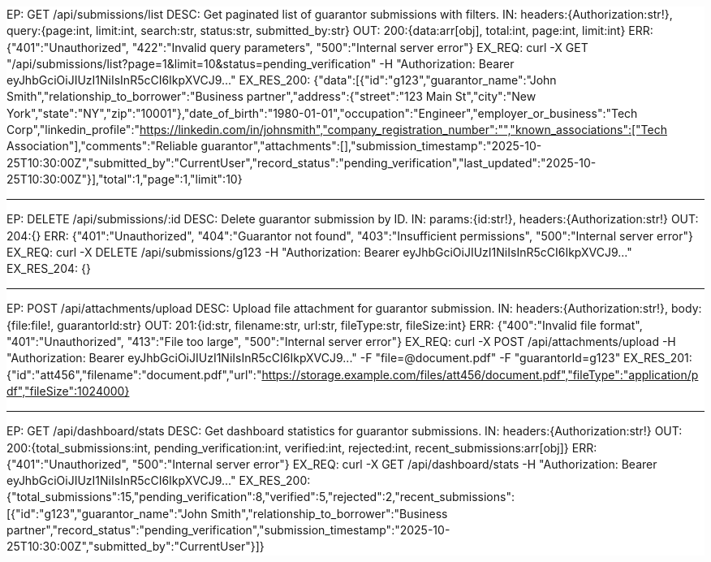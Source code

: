 EP: GET /api/submissions/list
DESC: Get paginated list of guarantor submissions with filters.
IN: headers:{Authorization:str!}, query:{page:int, limit:int, search:str, status:str, submitted_by:str}
OUT: 200:{data:arr[obj], total:int, page:int, limit:int}
ERR: {"401":"Unauthorized", "422":"Invalid query parameters", "500":"Internal server error"}
EX_REQ: curl -X GET "/api/submissions/list?page=1&limit=10&status=pending_verification" -H "Authorization: Bearer eyJhbGciOiJIUzI1NiIsInR5cCI6IkpXVCJ9..."
EX_RES_200: {"data":[{"id":"g123","guarantor_name":"John Smith","relationship_to_borrower":"Business partner","address":{"street":"123 Main St","city":"New York","state":"NY","zip":"10001"},"date_of_birth":"1980-01-01","occupation":"Engineer","employer_or_business":"Tech Corp","linkedin_profile":"https://linkedin.com/in/johnsmith","company_registration_number":"","known_associations":["Tech Association"],"comments":"Reliable guarantor","attachments":[],"submission_timestamp":"2025-10-25T10:30:00Z","submitted_by":"CurrentUser","record_status":"pending_verification","last_updated":"2025-10-25T10:30:00Z"}],"total":1,"page":1,"limit":10}

---

EP: DELETE /api/submissions/:id
DESC: Delete guarantor submission by ID.
IN: params:{id:str!}, headers:{Authorization:str!}
OUT: 204:{}
ERR: {"401":"Unauthorized", "404":"Guarantor not found", "403":"Insufficient permissions", "500":"Internal server error"}
EX_REQ: curl -X DELETE /api/submissions/g123 -H "Authorization: Bearer eyJhbGciOiJIUzI1NiIsInR5cCI6IkpXVCJ9..."
EX_RES_204: {}

---

EP: POST /api/attachments/upload
DESC: Upload file attachment for guarantor submission.
IN: headers:{Authorization:str!}, body:{file:file!, guarantorId:str}
OUT: 201:{id:str, filename:str, url:str, fileType:str, fileSize:int}
ERR: {"400":"Invalid file format", "401":"Unauthorized", "413":"File too large", "500":"Internal server error"}
EX_REQ: curl -X POST /api/attachments/upload -H "Authorization: Bearer eyJhbGciOiJIUzI1NiIsInR5cCI6IkpXVCJ9..." -F "file=@document.pdf" -F "guarantorId=g123"
EX_RES_201: {"id":"att456","filename":"document.pdf","url":"https://storage.example.com/files/att456/document.pdf","fileType":"application/pdf","fileSize":1024000}

---

EP: GET /api/dashboard/stats
DESC: Get dashboard statistics for guarantor submissions.
IN: headers:{Authorization:str!}
OUT: 200:{total_submissions:int, pending_verification:int, verified:int, rejected:int, recent_submissions:arr[obj]}
ERR: {"401":"Unauthorized", "500":"Internal server error"}
EX_REQ: curl -X GET /api/dashboard/stats -H "Authorization: Bearer eyJhbGciOiJIUzI1NiIsInR5cCI6IkpXVCJ9..."
EX_RES_200: {"total_submissions":15,"pending_verification":8,"verified":5,"rejected":2,"recent_submissions":[{"id":"g123","guarantor_name":"John Smith","relationship_to_borrower":"Business partner","record_status":"pending_verification","submission_timestamp":"2025-10-25T10:30:00Z","submitted_by":"CurrentUser"}]}

